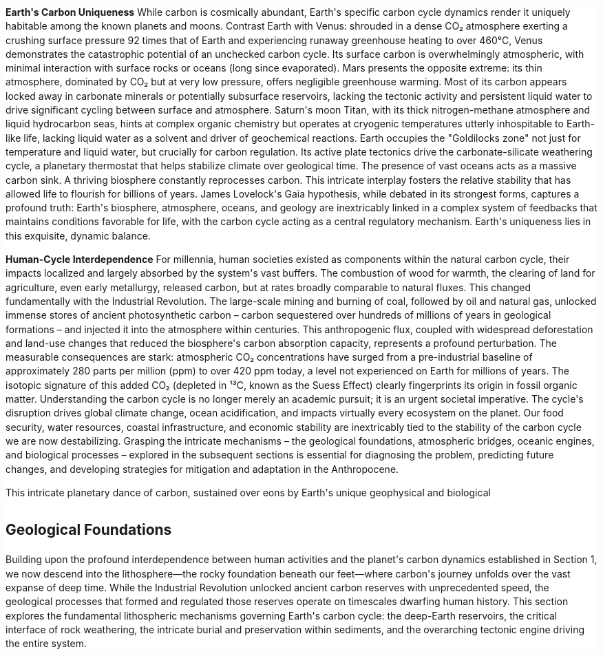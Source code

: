 **Earth's Carbon Uniqueness**
While carbon is cosmically abundant, Earth's specific carbon cycle dynamics render it uniquely habitable among the known planets and moons. Contrast Earth with Venus: shrouded in a dense CO₂ atmosphere exerting a crushing surface pressure 92 times that of Earth and experiencing runaway greenhouse heating to over 460°C, Venus demonstrates the catastrophic potential of an unchecked carbon cycle. Its surface carbon is overwhelmingly atmospheric, with minimal interaction with surface rocks or oceans (long since evaporated). Mars presents the opposite extreme: its thin atmosphere, dominated by CO₂ but at very low pressure, offers negligible greenhouse warming. Most of its carbon appears locked away in carbonate minerals or potentially subsurface reservoirs, lacking the tectonic activity and persistent liquid water to drive significant cycling between surface and atmosphere. Saturn's moon Titan, with its thick nitrogen-methane atmosphere and liquid hydrocarbon seas, hints at complex organic chemistry but operates at cryogenic temperatures utterly inhospitable to Earth-like life, lacking liquid water as a solvent and driver of geochemical reactions. Earth occupies the "Goldilocks zone" not just for temperature and liquid water, but crucially for carbon regulation. Its active plate tectonics drive the carbonate-silicate weathering cycle, a planetary thermostat that helps stabilize climate over geological time. The presence of vast oceans acts as a massive carbon sink. A thriving biosphere constantly reprocesses carbon. This intricate interplay fosters the relative stability that has allowed life to flourish for billions of years. James Lovelock's Gaia hypothesis, while debated in its strongest forms, captures a profound truth: Earth's biosphere, atmosphere, oceans, and geology are inextricably linked in a complex system of feedbacks that maintains conditions favorable for life, with the carbon cycle acting as a central regulatory mechanism. Earth's uniqueness lies in this exquisite, dynamic balance.

**Human-Cycle Interdependence**
For millennia, human societies existed as components within the natural carbon cycle, their impacts localized and largely absorbed by the system's vast buffers. The combustion of wood for warmth, the clearing of land for agriculture, even early metallurgy, released carbon, but at rates broadly comparable to natural fluxes. This changed fundamentally with the Industrial Revolution. The large-scale mining and burning of coal, followed by oil and natural gas, unlocked immense stores of ancient photosynthetic carbon – carbon sequestered over hundreds of millions of years in geological formations – and injected it into the atmosphere within centuries. This anthropogenic flux, coupled with widespread deforestation and land-use changes that reduced the biosphere's carbon absorption capacity, represents a profound perturbation. The measurable consequences are stark: atmospheric CO₂ concentrations have surged from a pre-industrial baseline of approximately 280 parts per million (ppm) to over 420 ppm today, a level not experienced on Earth for millions of years. The isotopic signature of this added CO₂ (depleted in ¹³C, known as the Suess Effect) clearly fingerprints its origin in fossil organic matter. Understanding the carbon cycle is no longer merely an academic pursuit; it is an urgent societal imperative. The cycle's disruption drives global climate change, ocean acidification, and impacts virtually every ecosystem on the planet. Our food security, water resources, coastal infrastructure, and economic stability are inextricably tied to the stability of the carbon cycle we are now destabilizing. Grasping the intricate mechanisms – the geological foundations, atmospheric bridges, oceanic engines, and biological processes – explored in the subsequent sections is essential for diagnosing the problem, predicting future changes, and developing strategies for mitigation and adaptation in the Anthropocene.

This intricate planetary dance of carbon, sustained over eons by Earth's unique geophysical and biological

## Geological Foundations

Building upon the profound interdependence between human activities and the planet's carbon dynamics established in Section 1, we now descend into the lithosphere—the rocky foundation beneath our feet—where carbon's journey unfolds over the vast expanse of deep time. While the Industrial Revolution unlocked ancient carbon reserves with unprecedented speed, the geological processes that formed and regulated those reserves operate on timescales dwarfing human history. This section explores the fundamental lithospheric mechanisms governing Earth's carbon cycle: the deep-Earth reservoirs, the critical interface of rock weathering, the intricate burial and preservation within sediments, and the overarching tectonic engine driving the entire system.
